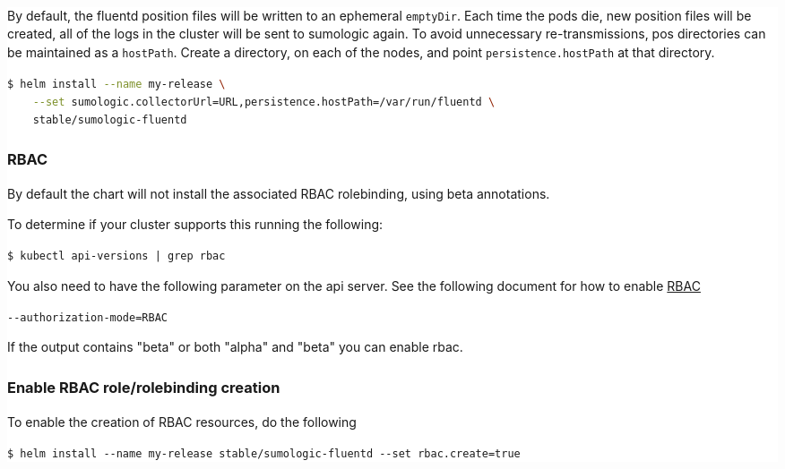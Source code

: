 By default, the fluentd position files will be written to an ephemeral
`emptyDir`. Each time the pods die, new position files will be created, all of
the logs in the cluster will be sent to sumologic again. To avoid unnecessary
re-transmissions, pos directories can be maintained as a `hostPath`. Create a
directory, on each of the nodes, and point `persistence.hostPath` at that
directory.

```bash
$ helm install --name my-release \
    --set sumologic.collectorUrl=URL,persistence.hostPath=/var/run/fluentd \
    stable/sumologic-fluentd
```

### RBAC

By default the chart will not install the associated RBAC rolebinding,
using beta annotations.

To determine if your cluster supports this running the following:

```console
$ kubectl api-versions | grep rbac
```

You also need to have the following parameter on the api server. See the
following document for how to enable
[RBAC](https://kubernetes.io/docs/admin/authorization/rbac/)

```
--authorization-mode=RBAC
```

If the output contains "beta" or both "alpha" and "beta" you can enable rbac.

### Enable RBAC role/rolebinding creation

To enable the creation of RBAC resources, do the following

```console
$ helm install --name my-release stable/sumologic-fluentd --set rbac.create=true
```
